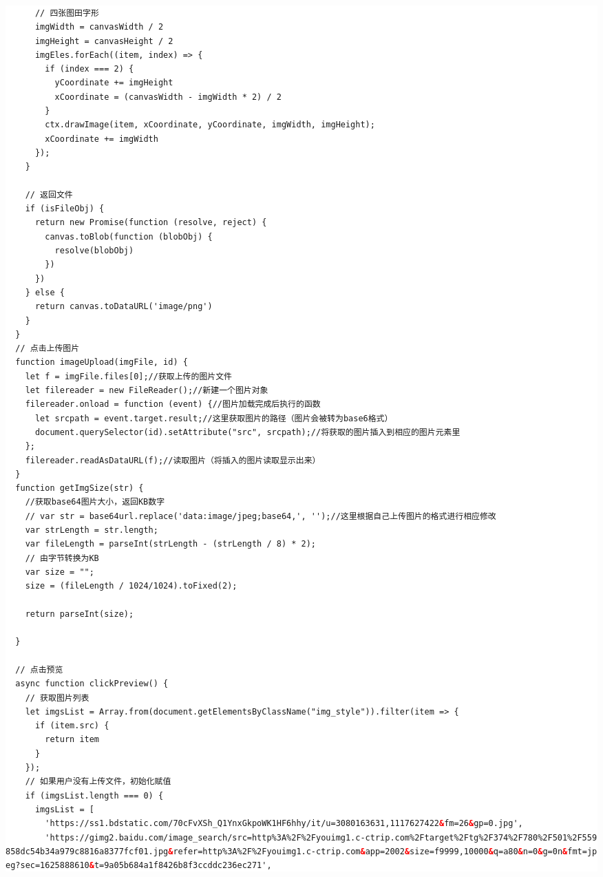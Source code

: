 ```html
      // 四张图田字形
      imgWidth = canvasWidth / 2
      imgHeight = canvasHeight / 2
      imgEles.forEach((item, index) => {
        if (index === 2) {
          yCoordinate += imgHeight
          xCoordinate = (canvasWidth - imgWidth * 2) / 2
        }
        ctx.drawImage(item, xCoordinate, yCoordinate, imgWidth, imgHeight);
        xCoordinate += imgWidth
      });
    }

    // 返回文件
    if (isFileObj) {
      return new Promise(function (resolve, reject) {
        canvas.toBlob(function (blobObj) {
          resolve(blobObj)
        })
      })
    } else {
      return canvas.toDataURL('image/png')
    }
  }
  // 点击上传图片
  function imageUpload(imgFile, id) {
    let f = imgFile.files[0];//获取上传的图片文件
    let filereader = new FileReader();//新建一个图片对象
    filereader.onload = function (event) {//图片加载完成后执行的函数
      let srcpath = event.target.result;//这里获取图片的路径（图片会被转为base6格式）
      document.querySelector(id).setAttribute("src", srcpath);//将获取的图片插入到相应的图片元素里
    };
    filereader.readAsDataURL(f);//读取图片（将插入的图片读取显示出来）
  }
  function getImgSize(str) {
    //获取base64图片大小，返回KB数字
    // var str = base64url.replace('data:image/jpeg;base64,', '');//这里根据自己上传图片的格式进行相应修改
    var strLength = str.length;
    var fileLength = parseInt(strLength - (strLength / 8) * 2);
    // 由字节转换为KB
    var size = "";
    size = (fileLength / 1024/1024).toFixed(2);
    
    return parseInt(size);

  }

  // 点击预览
  async function clickPreview() {
    // 获取图片列表
    let imgsList = Array.from(document.getElementsByClassName("img_style")).filter(item => {
      if (item.src) {
        return item
      }
    });
    // 如果用户没有上传文件，初始化赋值
    if (imgsList.length === 0) {
      imgsList = [
        'https://ss1.bdstatic.com/70cFvXSh_Q1YnxGkpoWK1HF6hhy/it/u=3080163631,1117627422&fm=26&gp=0.jpg',
        'https://gimg2.baidu.com/image_search/src=http%3A%2F%2Fyouimg1.c-ctrip.com%2Ftarget%2Ftg%2F374%2F780%2F501%2F559858dc54b34a979c8816a8377fcf01.jpg&refer=http%3A%2F%2Fyouimg1.c-ctrip.com&app=2002&size=f9999,10000&q=a80&n=0&g=0n&fmt=jpeg?sec=1625888610&t=9a05b684a1f8426b8f3ccddc236ec271',
```